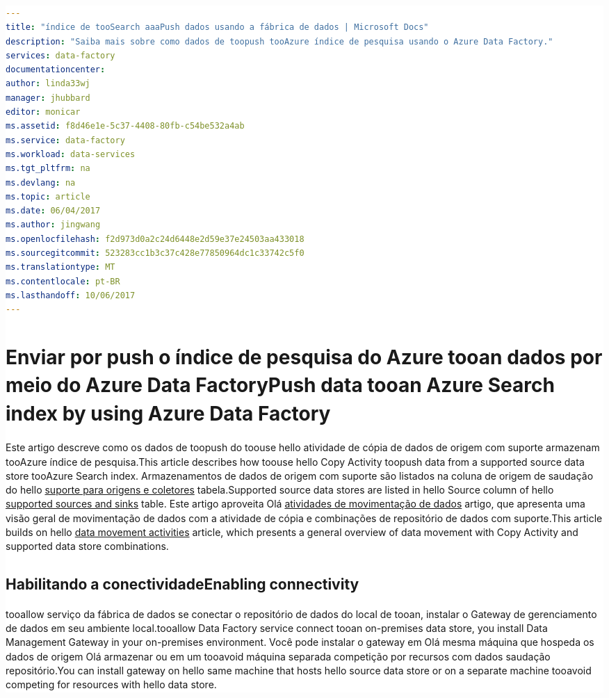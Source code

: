 ```yaml
---
title: "índice de tooSearch aaaPush dados usando a fábrica de dados | Microsoft Docs"
description: "Saiba mais sobre como dados de toopush tooAzure índice de pesquisa usando o Azure Data Factory."
services: data-factory
documentationcenter: 
author: linda33wj
manager: jhubbard
editor: monicar
ms.assetid: f8d46e1e-5c37-4408-80fb-c54be532a4ab
ms.service: data-factory
ms.workload: data-services
ms.tgt_pltfrm: na
ms.devlang: na
ms.topic: article
ms.date: 06/04/2017
ms.author: jingwang
ms.openlocfilehash: f2d973d0a2c24d6448e2d59e37e24503aa433018
ms.sourcegitcommit: 523283cc1b3c37c428e77850964dc1c33742c5f0
ms.translationtype: MT
ms.contentlocale: pt-BR
ms.lasthandoff: 10/06/2017
---
```

# <a name="push-data-tooan-azure-search-index-by-using-azure-data-factory"></a><span data-ttu-id="374bf-103">Enviar por push o índice de pesquisa do Azure tooan dados por meio do Azure Data Factory</span><span class="sxs-lookup"><span data-stu-id="374bf-103">Push data tooan Azure Search index by using Azure Data Factory</span></span>
<span data-ttu-id="374bf-104">Este artigo descreve como os dados de toopush do toouse hello atividade de cópia de dados de origem com suporte armazenam tooAzure índice de pesquisa.</span><span class="sxs-lookup"><span data-stu-id="374bf-104">This article describes how toouse hello Copy Activity toopush data from a supported source data store tooAzure Search index.</span></span> <span data-ttu-id="374bf-105">Armazenamentos de dados de origem com suporte são listados na coluna de origem de saudação do hello [suporte para origens e coletores](data-factory-data-movement-activities.md#supported-data-stores-and-formats) tabela.</span><span class="sxs-lookup"><span data-stu-id="374bf-105">Supported source data stores are listed in hello Source column of hello [supported sources and sinks](data-factory-data-movement-activities.md#supported-data-stores-and-formats) table.</span></span> <span data-ttu-id="374bf-106">Este artigo aproveita Olá [atividades de movimentação de dados](data-factory-data-movement-activities.md) artigo, que apresenta uma visão geral de movimentação de dados com a atividade de cópia e combinações de repositório de dados com suporte.</span><span class="sxs-lookup"><span data-stu-id="374bf-106">This article builds on hello [data movement activities](data-factory-data-movement-activities.md) article, which presents a general overview of data movement with Copy Activity and supported data store combinations.</span></span>

## <a name="enabling-connectivity"></a><span data-ttu-id="374bf-107">Habilitando a conectividade</span><span class="sxs-lookup"><span data-stu-id="374bf-107">Enabling connectivity</span></span>
<span data-ttu-id="374bf-108">tooallow serviço da fábrica de dados se conectar o repositório de dados do local de tooan, instalar o Gateway de gerenciamento de dados em seu ambiente local.</span><span class="sxs-lookup"><span data-stu-id="374bf-108">tooallow Data Factory service connect tooan on-premises data store, you install Data Management Gateway in your on-premises environment.</span></span> <span data-ttu-id="374bf-109">Você pode instalar o gateway em Olá mesma máquina que hospeda os dados de origem Olá armazenar ou em um tooavoid máquina separada competição por recursos com dados saudação repositório.</span><span class="sxs-lookup"><span data-stu-id="374bf-109">You can install gateway on hello same machine that hosts hello source data store or on a separate machine tooavoid competing for resources with hello data store.</span></span>
